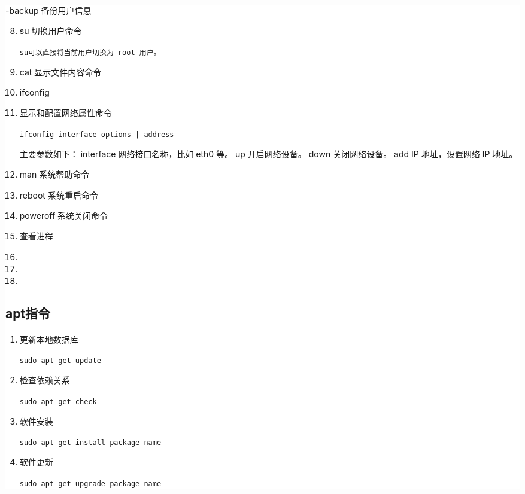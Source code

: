    -backup   备份用户信息

8. su 切换用户命令

   ```
   su可以直接将当前用户切换为 root 用户。
   ```

9. cat 显示文件内容命令

10. ifconfig

11. 显示和配置网络属性命令

    ```
    ifconfig interface options | address 
    ```

    主要参数如下： 
     interface  网络接口名称，比如 eth0 等。 
     up   开启网络设备。 
     down  关闭网络设备。 
     add   IP 地址，设置网络 IP 地址。

12. man 系统帮助命令

13. reboot 系统重启命令

14. poweroff  系统关闭命令

15. 查看进程

15. 

16. 

17. 



## apt指令

1. 更新本地数据库 

   ```
   sudo apt-get update 
   ```

2. 检查依赖关系 

   ```
   sudo apt-get check 
   ```

3. 软件安装

   ```
   sudo apt-get install package-name 
   ```

4. 软件更新

   ```
   sudo apt-get upgrade package-name 
   ```
